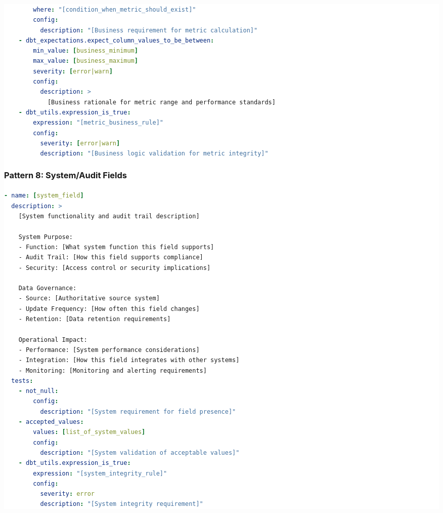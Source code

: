 ```yaml
        where: "[condition_when_metric_should_exist]"
        config:
          description: "[Business requirement for metric calculation]"
    - dbt_expectations.expect_column_values_to_be_between:
        min_value: [business_minimum]
        max_value: [business_maximum]
        severity: [error|warn]
        config:
          description: >
            [Business rationale for metric range and performance standards]
    - dbt_utils.expression_is_true:
        expression: "[metric_business_rule]"
        config:
          severity: [error|warn]
          description: "[Business logic validation for metric integrity]"
```

### Pattern 8: System/Audit Fields

```yaml
- name: [system_field]
  description: >
    [System functionality and audit trail description]
    
    System Purpose:
    - Function: [What system function this field supports]
    - Audit Trail: [How this field supports compliance]
    - Security: [Access control or security implications]
    
    Data Governance:
    - Source: [Authoritative source system]
    - Update Frequency: [How often this field changes]
    - Retention: [Data retention requirements]
    
    Operational Impact:
    - Performance: [System performance considerations]
    - Integration: [How this field integrates with other systems]
    - Monitoring: [Monitoring and alerting requirements]
  tests:
    - not_null:
        config:
          description: "[System requirement for field presence]"
    - accepted_values:
        values: [list_of_system_values]
        config:
          description: "[System validation of acceptable values]"
    - dbt_utils.expression_is_true:
        expression: "[system_integrity_rule]"
        config:
          severity: error
          description: "[System integrity requirement]"
```
